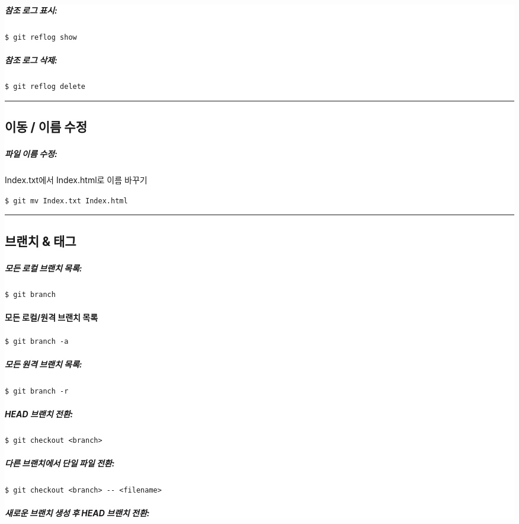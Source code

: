 ##### 참조 로그 표시:

```
$ git reflog show
```

##### 참조 로그 삭제:

```
$ git reflog delete
```

<hr>

## 이동 / 이름 수정

##### 파일 이름 수정:

Index.txt에서 Index.html로 이름 바꾸기

```
$ git mv Index.txt Index.html
```

<hr>

## 브랜치 & 태그

##### 모든 로컬 브랜치 목록:

```
$ git branch
```

#### 모든 로컬/원격 브랜치 목록

```
$ git branch -a
```

##### 모든 원격 브랜치 목록:

```
$ git branch -r
```

##### HEAD 브랜치 전환:

```
$ git checkout <branch>
```

##### 다른 브랜치에서 단일 파일 전환:

```
$ git checkout <branch> -- <filename>
```

##### 새로운 브랜치 생성 후 HEAD 브랜치 전환:
